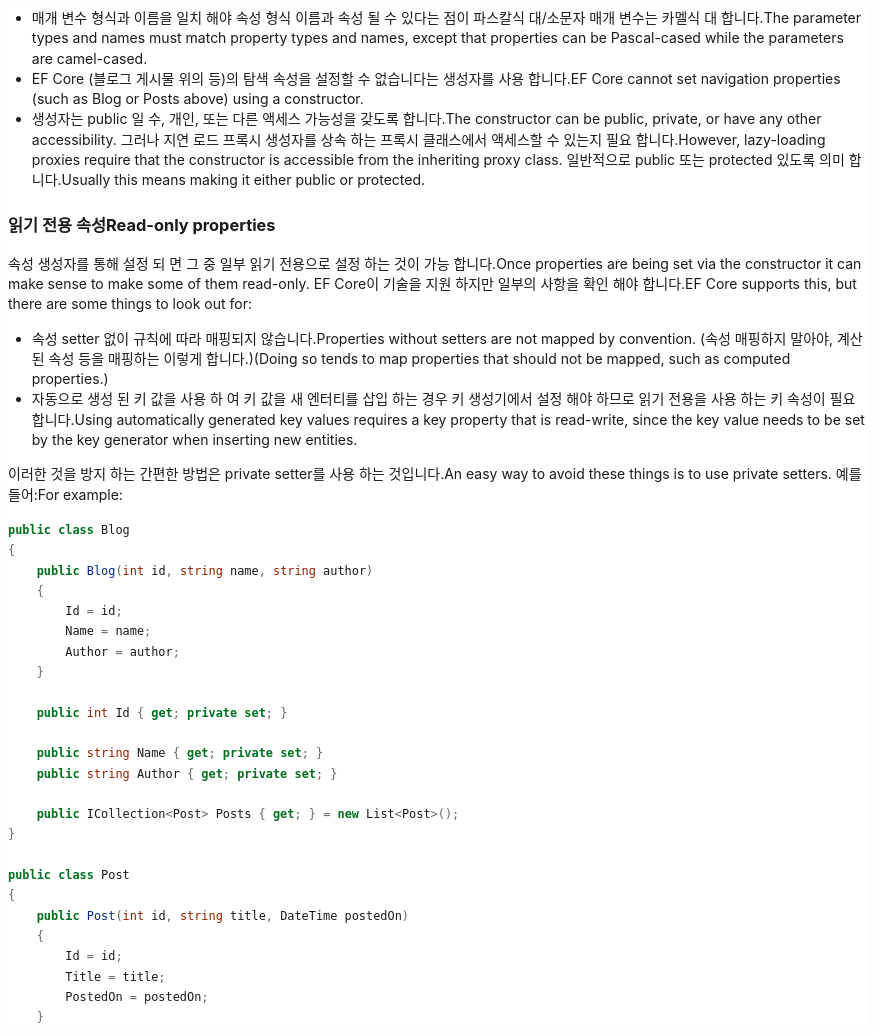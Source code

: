 * <span data-ttu-id="c6f6e-116">매개 변수 형식과 이름을 일치 해야 속성 형식 이름과 속성 될 수 있다는 점이 파스칼식 대/소문자 매개 변수는 카멜식 대 합니다.</span><span class="sxs-lookup"><span data-stu-id="c6f6e-116">The parameter types and names must match property types and names, except that properties can be Pascal-cased while the parameters are camel-cased.</span></span>
* <span data-ttu-id="c6f6e-117">EF Core (블로그 게시물 위의 등)의 탐색 속성을 설정할 수 없습니다는 생성자를 사용 합니다.</span><span class="sxs-lookup"><span data-stu-id="c6f6e-117">EF Core cannot set navigation properties (such as Blog or Posts above) using a constructor.</span></span>
* <span data-ttu-id="c6f6e-118">생성자는 public 일 수, 개인, 또는 다른 액세스 가능성을 갖도록 합니다.</span><span class="sxs-lookup"><span data-stu-id="c6f6e-118">The constructor can be public, private, or have any other accessibility.</span></span> <span data-ttu-id="c6f6e-119">그러나 지연 로드 프록시 생성자를 상속 하는 프록시 클래스에서 액세스할 수 있는지 필요 합니다.</span><span class="sxs-lookup"><span data-stu-id="c6f6e-119">However, lazy-loading proxies require that the constructor is accessible from the inheriting proxy class.</span></span> <span data-ttu-id="c6f6e-120">일반적으로 public 또는 protected 있도록 의미 합니다.</span><span class="sxs-lookup"><span data-stu-id="c6f6e-120">Usually this means making it either public or protected.</span></span>

### <a name="read-only-properties"></a><span data-ttu-id="c6f6e-121">읽기 전용 속성</span><span class="sxs-lookup"><span data-stu-id="c6f6e-121">Read-only properties</span></span>

<span data-ttu-id="c6f6e-122">속성 생성자를 통해 설정 되 면 그 중 일부 읽기 전용으로 설정 하는 것이 가능 합니다.</span><span class="sxs-lookup"><span data-stu-id="c6f6e-122">Once properties are being set via the constructor it can make sense to make some of them read-only.</span></span> <span data-ttu-id="c6f6e-123">EF Core이 기술을 지원 하지만 일부의 사항을 확인 해야 합니다.</span><span class="sxs-lookup"><span data-stu-id="c6f6e-123">EF Core supports this, but there are some things to look out for:</span></span>
* <span data-ttu-id="c6f6e-124">속성 setter 없이 규칙에 따라 매핑되지 않습니다.</span><span class="sxs-lookup"><span data-stu-id="c6f6e-124">Properties without setters are not mapped by convention.</span></span> <span data-ttu-id="c6f6e-125">(속성 매핑하지 말아야, 계산 된 속성 등을 매핑하는 이렇게 합니다.)</span><span class="sxs-lookup"><span data-stu-id="c6f6e-125">(Doing so tends to map properties that should not be mapped, such as computed properties.)</span></span>
* <span data-ttu-id="c6f6e-126">자동으로 생성 된 키 값을 사용 하 여 키 값을 새 엔터티를 삽입 하는 경우 키 생성기에서 설정 해야 하므로 읽기 전용을 사용 하는 키 속성이 필요 합니다.</span><span class="sxs-lookup"><span data-stu-id="c6f6e-126">Using automatically generated key values requires a key property that is read-write, since the key value needs to be set by the key generator when inserting new entities.</span></span>

<span data-ttu-id="c6f6e-127">이러한 것을 방지 하는 간편한 방법은 private setter를 사용 하는 것입니다.</span><span class="sxs-lookup"><span data-stu-id="c6f6e-127">An easy way to avoid these things is to use private setters.</span></span> <span data-ttu-id="c6f6e-128">예를 들어:</span><span class="sxs-lookup"><span data-stu-id="c6f6e-128">For example:</span></span>
``` csharp
public class Blog
{
    public Blog(int id, string name, string author)
    {
        Id = id;
        Name = name;
        Author = author;
    }

    public int Id { get; private set; }

    public string Name { get; private set; }
    public string Author { get; private set; }

    public ICollection<Post> Posts { get; } = new List<Post>();
}

public class Post
{
    public Post(int id, string title, DateTime postedOn)
    {
        Id = id;
        Title = title;
        PostedOn = postedOn;
    }
```